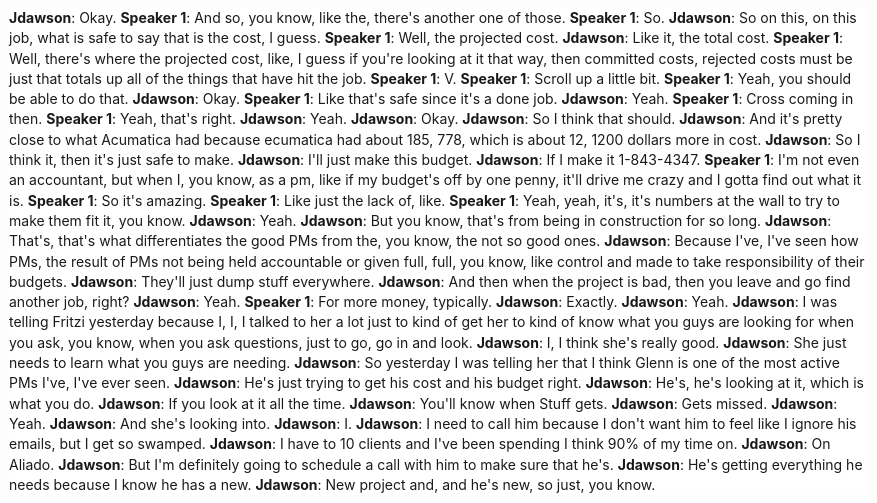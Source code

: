 **Jdawson**: Okay.
**Speaker 1**: And so, you know, like the, there's another one of those.
**Speaker 1**: So.
**Jdawson**: So on this, on this job, what is safe to say that is the cost, I guess.
**Speaker 1**: Well, the projected cost.
**Jdawson**: Like it, the total cost.
**Speaker 1**: Well, there's where the projected cost, like, I guess if you're looking at it that way, then committed costs, rejected costs must be just that totals up all of the things that have hit the job.
**Speaker 1**: V.
**Speaker 1**: Scroll up a little bit.
**Speaker 1**: Yeah, you should be able to do that.
**Jdawson**: Okay.
**Speaker 1**: Like that's safe since it's a done job.
**Jdawson**: Yeah.
**Speaker 1**: Cross coming in then.
**Speaker 1**: Yeah, that's right.
**Jdawson**: Yeah.
**Jdawson**: Okay.
**Jdawson**: So I think that should.
**Jdawson**: And it's pretty close to what Acumatica had because ecumatica had about 185, 778, which is about 12, 1200 dollars more in cost.
**Jdawson**: So I think it, then it's just safe to make.
**Jdawson**: I'll just make this budget.
**Jdawson**: If I make it 1-843-4347.
**Speaker 1**: I'm not even an accountant, but when I, you know, as a pm, like if my budget's off by one penny, it'll drive me crazy and I gotta find out what it is.
**Speaker 1**: So it's amazing.
**Speaker 1**: Like just the lack of, like.
**Speaker 1**: Yeah, yeah, it's, it's numbers at the wall to try to make them fit it, you know.
**Jdawson**: Yeah.
**Jdawson**: But you know, that's from being in construction for so long.
**Jdawson**: That's, that's what differentiates the good PMs from the, you know, the not so good ones.
**Jdawson**: Because I've, I've seen how PMs, the result of PMs not being held accountable or given full, full, you know, like control and made to take responsibility of their budgets.
**Jdawson**: They'll just dump stuff everywhere.
**Jdawson**: And then when the project is bad, then you leave and go find another job, right?
**Jdawson**: Yeah.
**Speaker 1**: For more money, typically.
**Jdawson**: Exactly.
**Jdawson**: Yeah.
**Jdawson**: I was telling Fritzi yesterday because I, I, I talked to her a lot just to kind of get her to kind of know what you guys are looking for when you ask, you know, when you ask questions, just to go, go in and look.
**Jdawson**: I, I think she's really good.
**Jdawson**: She just needs to learn what you guys are needing.
**Jdawson**: So yesterday I was telling her that I think Glenn is one of the most active PMs I've, I've ever seen.
**Jdawson**: He's just trying to get his cost and his budget right.
**Jdawson**: He's, he's looking at it, which is what you do.
**Jdawson**: If you look at it all the time.
**Jdawson**: You'll know when Stuff gets.
**Jdawson**: Gets missed.
**Jdawson**: Yeah.
**Jdawson**: And she's looking into.
**Jdawson**: I.
**Jdawson**: I need to call him because I don't want him to feel like I ignore his emails, but I get so swamped.
**Jdawson**: I have to 10 clients and I've been spending I think 90% of my time on.
**Jdawson**: On Aliado.
**Jdawson**: But I'm definitely going to schedule a call with him to make sure that he's.
**Jdawson**: He's getting everything he needs because I know he has a new.
**Jdawson**: New project and, and he's new, so just, you know.
